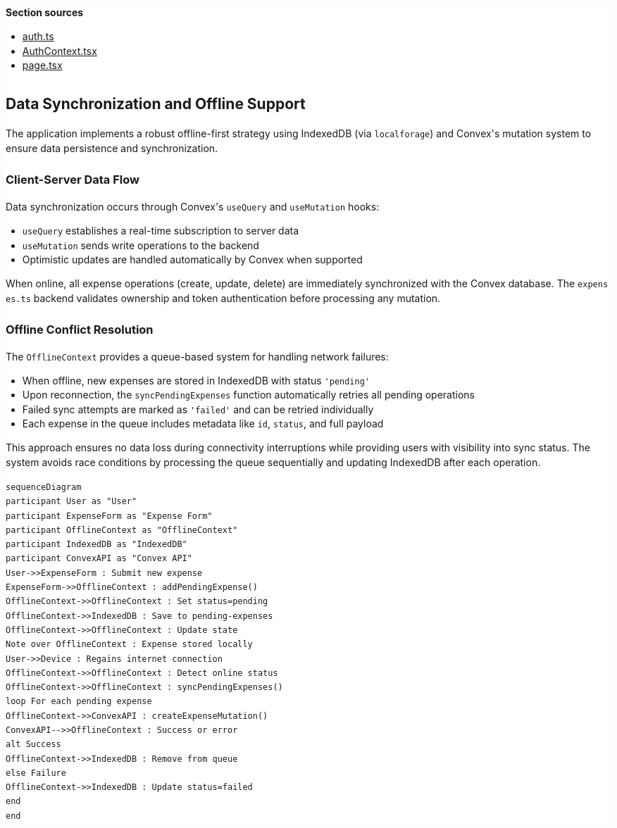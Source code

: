 **Section sources**
- [auth.ts](file://convex/auth.ts#L1-L131)
- [AuthContext.tsx](file://src/contexts/AuthContext.tsx#L1-L96)
- [page.tsx](file://src/app/login/page.tsx#L1-L119)

## Data Synchronization and Offline Support

The application implements a robust offline-first strategy using IndexedDB (via `localforage`) and Convex's mutation system to ensure data persistence and synchronization.

### Client-Server Data Flow

Data synchronization occurs through Convex's `useQuery` and `useMutation` hooks:
- `useQuery` establishes a real-time subscription to server data
- `useMutation` sends write operations to the backend
- Optimistic updates are handled automatically by Convex when supported

When online, all expense operations (create, update, delete) are immediately synchronized with the Convex database. The `expenses.ts` backend validates ownership and token authentication before processing any mutation.

### Offline Conflict Resolution

The `OfflineContext` provides a queue-based system for handling network failures:
- When offline, new expenses are stored in IndexedDB with status `'pending'`
- Upon reconnection, the `syncPendingExpenses` function automatically retries all pending operations
- Failed sync attempts are marked as `'failed'` and can be retried individually
- Each expense in the queue includes metadata like `id`, `status`, and full payload

This approach ensures no data loss during connectivity interruptions while providing users with visibility into sync status. The system avoids race conditions by processing the queue sequentially and updating IndexedDB after each operation.

```mermaid
sequenceDiagram
participant User as "User"
participant ExpenseForm as "Expense Form"
participant OfflineContext as "OfflineContext"
participant IndexedDB as "IndexedDB"
participant ConvexAPI as "Convex API"
User->>ExpenseForm : Submit new expense
ExpenseForm->>OfflineContext : addPendingExpense()
OfflineContext->>OfflineContext : Set status=pending
OfflineContext->>IndexedDB : Save to pending-expenses
OfflineContext->>OfflineContext : Update state
Note over OfflineContext : Expense stored locally
User->>Device : Regains internet connection
OfflineContext->>OfflineContext : Detect online status
OfflineContext->>OfflineContext : syncPendingExpenses()
loop For each pending expense
OfflineContext->>ConvexAPI : createExpenseMutation()
ConvexAPI-->>OfflineContext : Success or error
alt Success
OfflineContext->>IndexedDB : Remove from queue
else Failure
OfflineContext->>IndexedDB : Update status=failed
end
end
```
